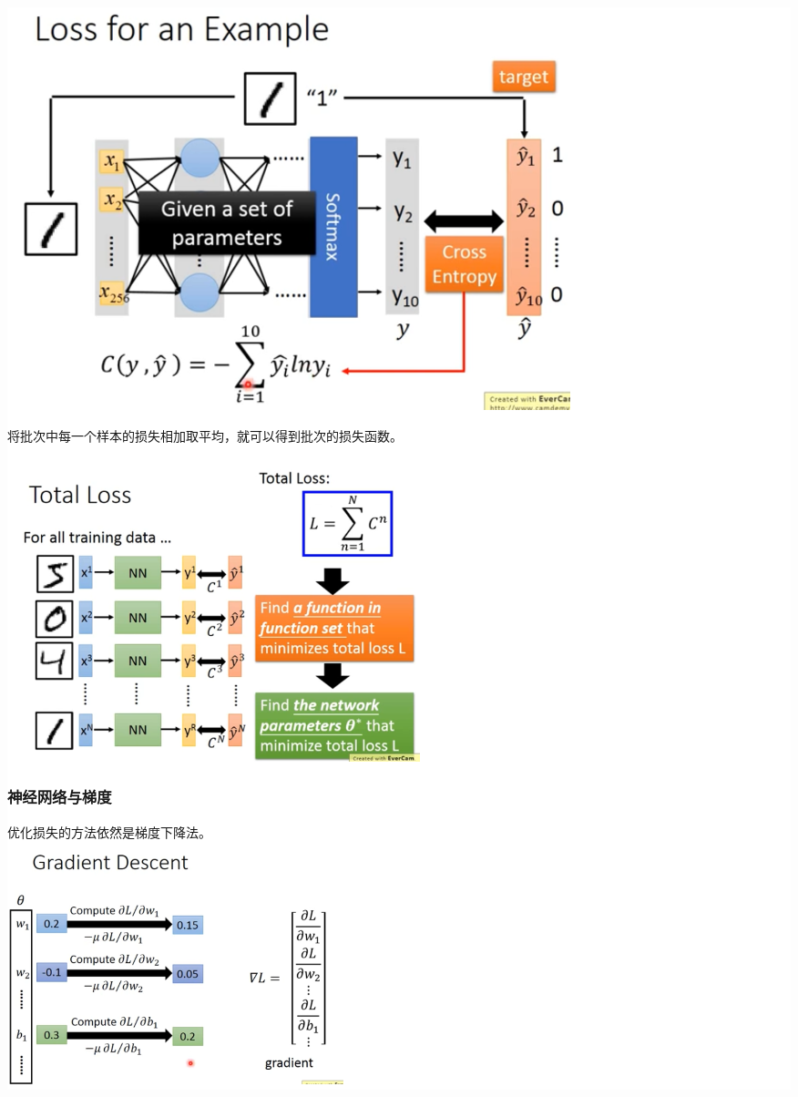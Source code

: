 ![image-20200907165747176](.\deeplearning_pre\image-20200907165747176.png)

将批次中每一个样本的损失相加取平均，就可以得到批次的损失函数。

![image-20200907165839846](.\deeplearning_pre\image-20200907165839846.png)

### 神经网络与梯度

优化损失的方法依然是梯度下降法。

![image-20200907165949230](.\deeplearning_pre\image-20200907165949230.png)
